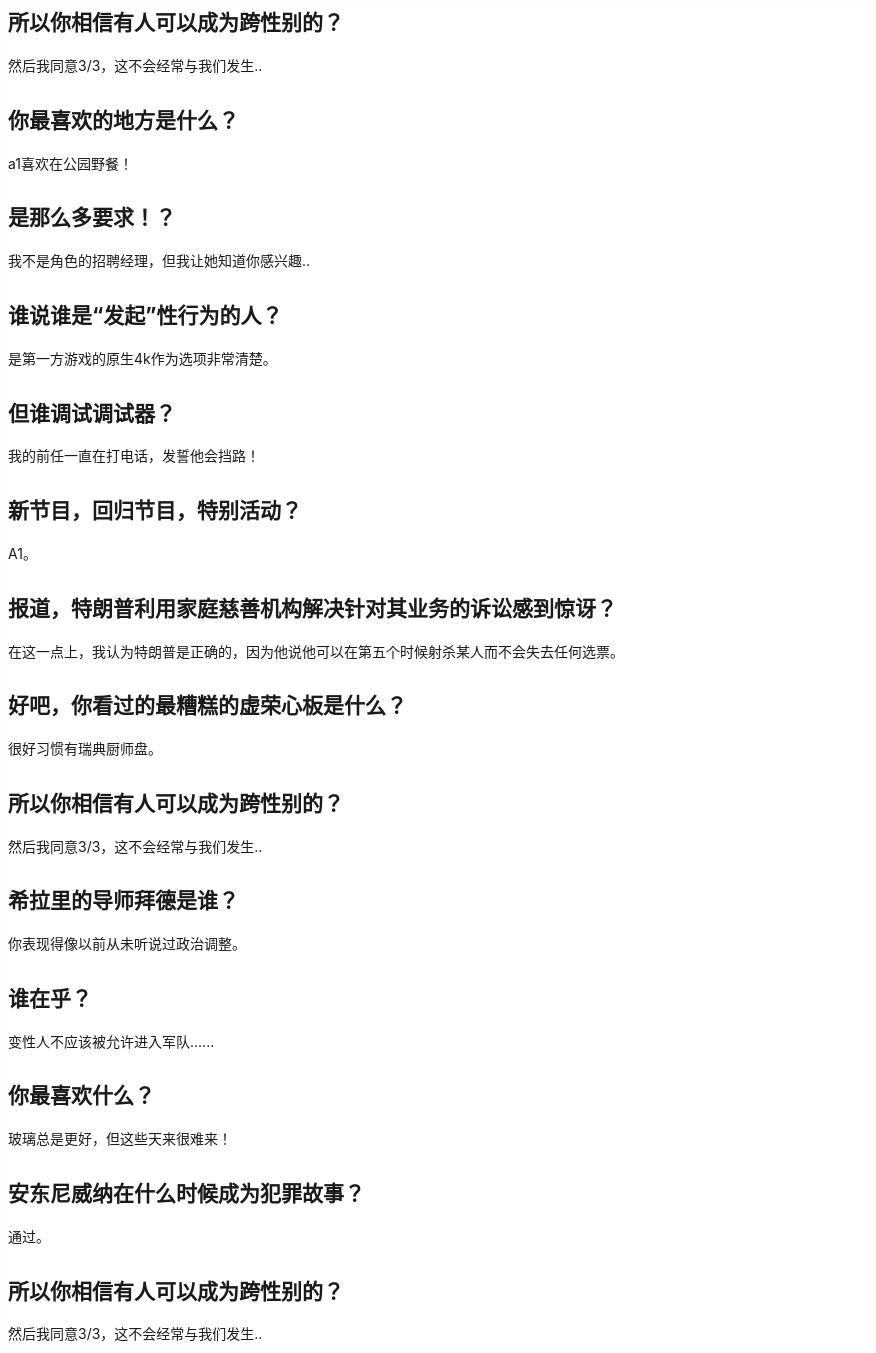 ## 所以你相信有人可以成为跨性别的？
然后我同意3/3，这不会经常与我们发生..

## 你最喜欢的地方是什么？
a1喜欢在公园野餐！

## 是那么多要求！？
我不是角色的招聘经理，但我让她知道你感兴趣..

## 谁说谁是“发起”性行为的人？
是第一方游戏的原生4k作为选项非常清楚。

## 但谁调试调试器？
我的前任一直在打电话，发誓他会挡路！

## 新节目，回归节目，特别活动？
A1。

## 报道，特朗普利用家庭慈善机构解决针对其业务的诉讼感到惊讶？
在这一点上，我认为特朗普是正确的，因为他说他可以在第五个时候射杀某人而不会失去任何选票。

## 好吧，你看过的最糟糕的虚荣心板是什么？
很好习惯有瑞典厨师盘。

## 所以你相信有人可以成为跨性别的？
然后我同意3/3，这不会经常与我们发生..

## 希拉里的导师拜德是谁？
你表现得像以前从未听说过政治调整。

##  谁在乎？
变性人不应该被允许进入军队......

## 你最喜欢什么？
玻璃总是更好，但这些天来很难来！

## 安东尼威纳在什么时候成为犯罪故事？
通过。

## 所以你相信有人可以成为跨性别的？
然后我同意3/3，这不会经常与我们发生..
